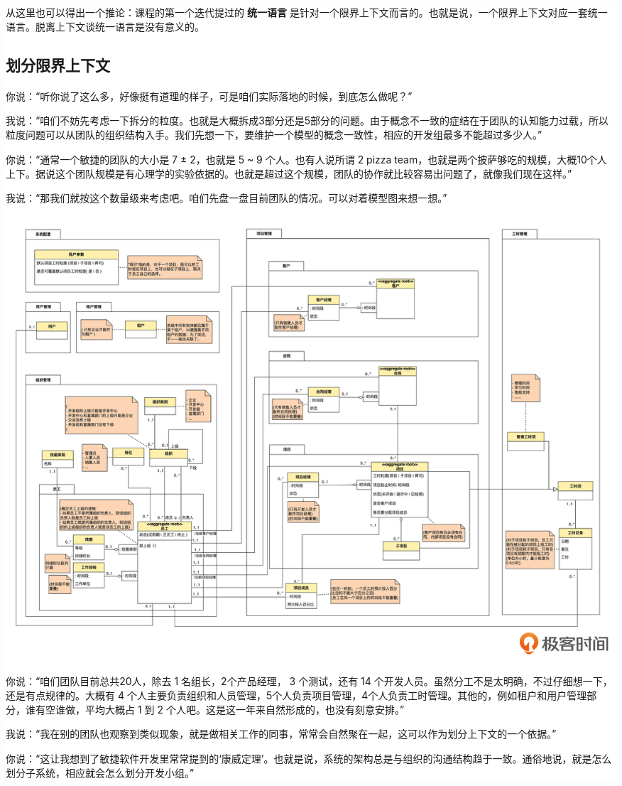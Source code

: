 从这里也可以得出一个推论：课程的第一个迭代提过的 **统一语言** 是针对一个限界上下文而言的。也就是说，一个限界上下文对应一套统一语言。脱离上下文谈统一语言是没有意义的。

## 划分限界上下文

你说：“听你说了这么多，好像挺有道理的样子，可是咱们实际落地的时候，到底怎么做呢？”

我说：“咱们不妨先考虑一下拆分的粒度。也就是大概拆成3部分还是5部分的问题。由于概念不一致的症结在于团队的认知能力过载，所以粒度问题可以从团队的组织结构入手。我们先想一下，要维护一个模型的概念一致性，相应的开发组最多不能超过多少人。”

你说：“通常一个敏捷的团队的大小是 7 ± 2，也就是 5 ~ 9 个人。也有人说所谓 2 pizza team，也就是两个披萨够吃的规模，大概10个人上下。据说这个团队规模是有心理学的实验依据的。也就是超过这个规模，团队的协作就比较容易出问题了，就像我们现在这样。”

我说：“那我们就按这个数量级来考虑吧。咱们先盘一盘目前团队的情况。可以对着模型图来想一想。”

![](images/630552/40ce310e48feacayy5262dc5e4ba1972.jpg)

你说：“咱们团队目前总共20人，除去 1 名组长，2个产品经理， 3 个测试，还有 14 个开发人员。虽然分工不是太明确，不过仔细想一下，还是有点规律的。大概有 4 个人主要负责组织和人员管理，5个人负责项目管理，4个人负责工时管理。其他的，例如租户和用户管理部分，谁有空谁做，平均大概占 1 到 2 个人吧。这是这一年来自然形成的，也没有刻意安排。”

我说：“我在别的团队也观察到类似现象，就是做相关工作的同事，常常会自然聚在一起，这可以作为划分上下文的一个依据。”

你说：“这让我想到了敏捷软件开发里常常提到的‘康威定理’。也就是说，系统的架构总是与组织的沟通结构趋于一致。通俗地说，就是怎么划分子系统，相应就会怎么划分开发小组。”

